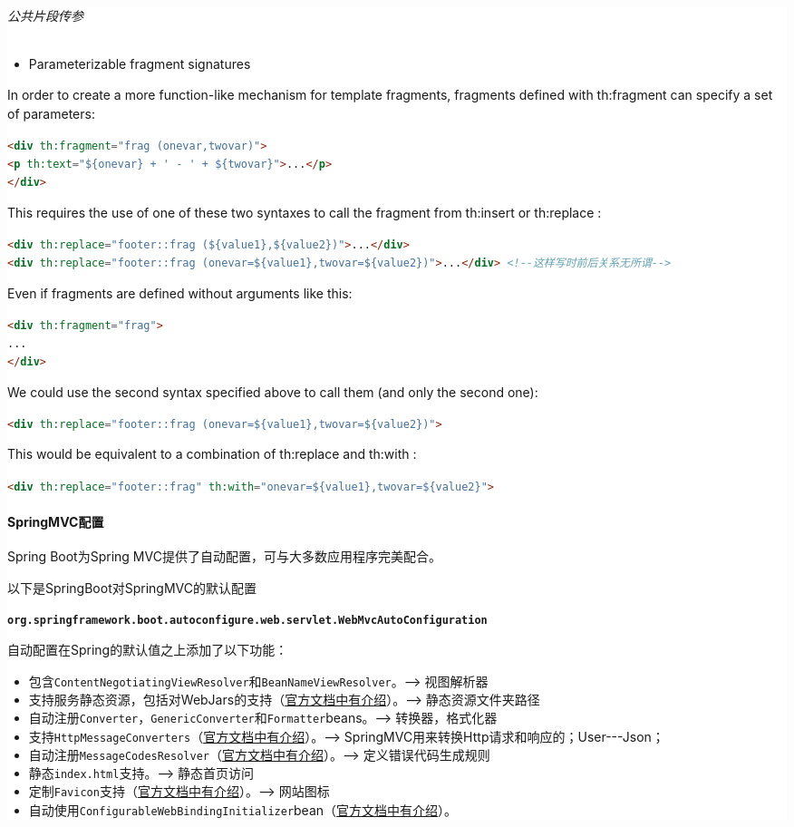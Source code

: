 ###### 公共片段传参

* Parameterizable fragment signatures 

In order to create a more function-like mechanism for template fragments, fragments defined with th:fragment can specify a set of parameters:

```html
<div th:fragment="frag (onevar,twovar)">
<p th:text="${onevar} + ' - ' + ${twovar}">...</p>
</div>
```

This requires the use of one of these two syntaxes to call the fragment from th:insert or th:replace :

```html
<div th:replace="footer::frag (${value1},${value2})">...</div>
<div th:replace="footer::frag (onevar=${value1},twovar=${value2})">...</div> <!--这样写时前后关系无所谓-->
```

Even if fragments are defined without arguments like this:

```html
<div th:fragment="frag">
...
</div>
```

We could use the second syntax specified above to call them (and only the second one):

```html
<div th:replace="footer::frag (onevar=${value1},twovar=${value2})">
```

This would be equivalent to a combination of th:replace and th:with :

```html
<div th:replace="footer::frag" th:with="onevar=${value1},twovar=${value2}">
```



#### SpringMVC配置

Spring Boot为Spring MVC提供了自动配置，可与大多数应用程序完美配合。

以下是SpringBoot对SpringMVC的默认配置

**`org.springframework.boot.autoconfigure.web.servlet.WebMvcAutoConfiguration`**

自动配置在Spring的默认值之上添加了以下功能：

- 包含`ContentNegotiatingViewResolver`和`BeanNameViewResolver`。--> 视图解析器
- 支持服务静态资源，包括对WebJars的支持（[官方文档中有介绍](https://docs.spring.io/spring-boot/docs/2.2.1.RELEASE/reference/html/spring-boot-features.html#boot-features-spring-mvc-static-content)）。--> 静态资源文件夹路径
- 自动注册`Converter`，`GenericConverter`和`Formatter`beans。--> 转换器，格式化器
- 支持`HttpMessageConverters`（[官方文档中有介绍](https://docs.spring.io/spring-boot/docs/2.2.1.RELEASE/reference/html/spring-boot-features.html#boot-features-spring-mvc-message-converters)）。--> SpringMVC用来转换Http请求和响应的；User---Json；
- 自动注册`MessageCodesResolver`（[官方文档中有介绍](https://docs.spring.io/spring-boot/docs/2.2.1.RELEASE/reference/html/spring-boot-features.html#boot-features-spring-message-codes)）。--> 定义错误代码生成规则
- 静态`index.html`支持。--> 静态首页访问
- 定制`Favicon`支持（[官方文档中有介绍](https://docs.spring.io/spring-boot/docs/2.2.1.RELEASE/reference/html/spring-boot-features.html#boot-features-spring-mvc-favicon)）。--> 网站图标
- 自动使用`ConfigurableWebBindingInitializer`bean（[官方文档中有介绍](https://docs.spring.io/spring-boot/docs/2.2.1.RELEASE/reference/html/spring-boot-features.html#boot-features-spring-mvc-web-binding-initializer)）。
